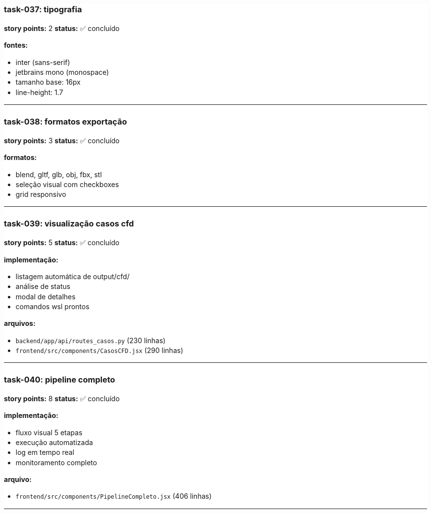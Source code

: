 
### task-037: tipografia
**story points:** 2
**status:** ✅ concluído

**fontes:**
- inter (sans-serif)
- jetbrains mono (monospace)
- tamanho base: 16px
- line-height: 1.7

---

### task-038: formatos exportação
**story points:** 3
**status:** ✅ concluído

**formatos:**
- blend, gltf, glb, obj, fbx, stl
- seleção visual com checkboxes
- grid responsivo

---

### task-039: visualização casos cfd
**story points:** 5
**status:** ✅ concluído

**implementação:**
- listagem automática de output/cfd/
- análise de status
- modal de detalhes
- comandos wsl prontos

**arquivos:**
- `backend/app/api/routes_casos.py` (230 linhas)
- `frontend/src/components/CasosCFD.jsx` (290 linhas)

---

### task-040: pipeline completo
**story points:** 8
**status:** ✅ concluído

**implementação:**
- fluxo visual 5 etapas
- execução automatizada
- log em tempo real
- monitoramento completo

**arquivo:**
- `frontend/src/components/PipelineCompleto.jsx` (406 linhas)

---

